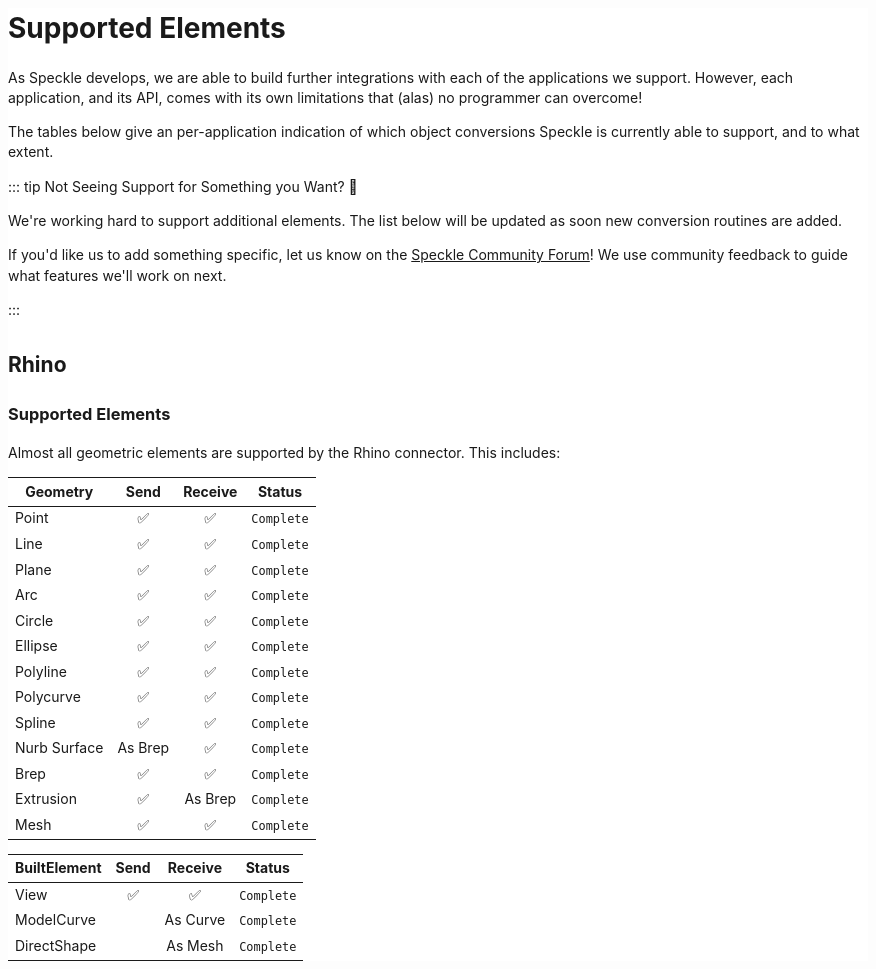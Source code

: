 # Supported Elements

As Speckle develops, we are able to build further integrations with each of the applications we support. However, each application, and its API, comes with its own limitations that (alas) no programmer can overcome!

The tables below give an per-application indication of which object conversions Speckle is currently able to support, and to what extent. 


::: tip Not Seeing Support for Something you Want? 🧃

We're working hard to support additional elements. The list below will be updated as soon new conversion routines are added.

If you'd like us to add something specific, let us know on the [Speckle Community Forum](https://speckle.community)! We use community feedback to guide what features we'll work on next.

:::

## Rhino

### Supported Elements

Almost all geometric elements are supported by the Rhino connector. This includes:

| Geometry     | Send    | Receive | Status     |
| ------------ | :-----: | :-----: | :--------: |
| Point        | ✅       | ✅       | `Complete` |
| Line         | ✅       | ✅       | `Complete` |
| Plane        | ✅       | ✅       | `Complete` |
| Arc          | ✅       | ✅       | `Complete` |
| Circle       | ✅       | ✅       | `Complete` |
| Ellipse      | ✅       | ✅       | `Complete` |
| Polyline     | ✅       | ✅       | `Complete` |
| Polycurve    | ✅       | ✅       | `Complete` |
| Spline       | ✅       | ✅       | `Complete` |
| Nurb Surface | As Brep | ✅       | `Complete` |
| Brep         | ✅       | ✅       | `Complete` |
| Extrusion    | ✅       | As Brep | `Complete` |
| Mesh         | ✅       | ✅       | `Complete` |

| BuiltElement | Send | Receive  | Status     |
| ------------ | :--: | :------: | :--------: |
| View         | ✅    | ✅        | `Complete` |
| ModelCurve   |      | As Curve | `Complete` |
| DirectShape  |      | As Mesh  | `Complete` |

